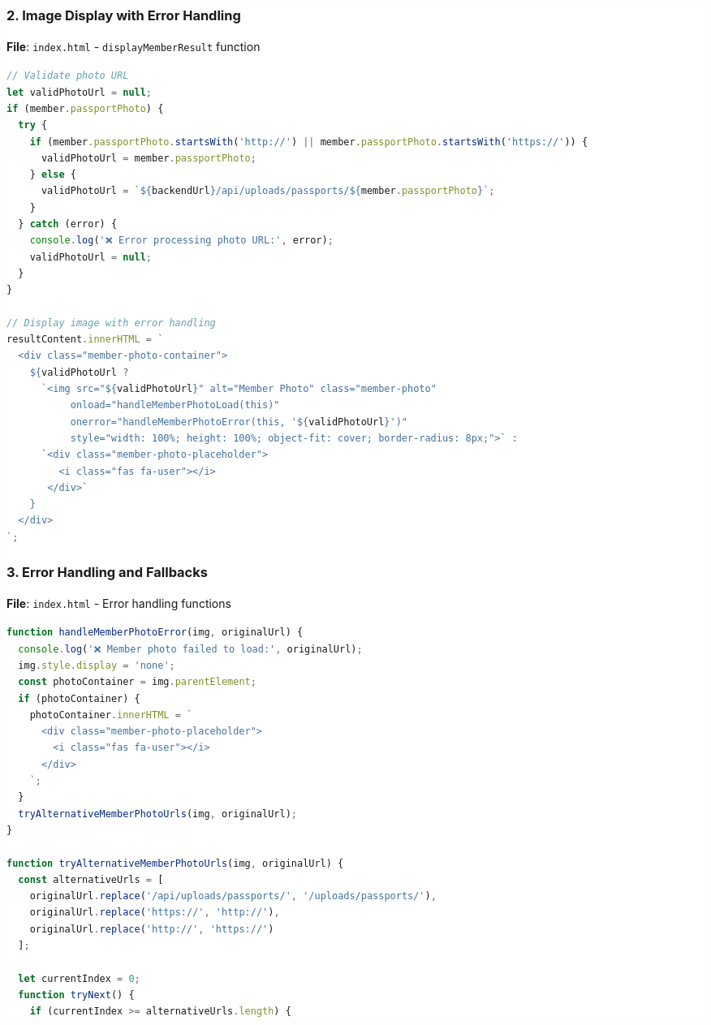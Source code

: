 ### 2. Image Display with Error Handling

**File**: `index.html` - `displayMemberResult` function
```javascript
// Validate photo URL
let validPhotoUrl = null;
if (member.passportPhoto) {
  try {
    if (member.passportPhoto.startsWith('http://') || member.passportPhoto.startsWith('https://')) {
      validPhotoUrl = member.passportPhoto;
    } else {
      validPhotoUrl = `${backendUrl}/api/uploads/passports/${member.passportPhoto}`;
    }
  } catch (error) {
    console.log('❌ Error processing photo URL:', error);
    validPhotoUrl = null;
  }
}

// Display image with error handling
resultContent.innerHTML = `
  <div class="member-photo-container">
    ${validPhotoUrl ? 
      `<img src="${validPhotoUrl}" alt="Member Photo" class="member-photo" 
           onload="handleMemberPhotoLoad(this)"
           onerror="handleMemberPhotoError(this, '${validPhotoUrl}')"
           style="width: 100%; height: 100%; object-fit: cover; border-radius: 8px;">` :
      `<div class="member-photo-placeholder">
         <i class="fas fa-user"></i>
       </div>`
    }
  </div>
`;
```

### 3. Error Handling and Fallbacks

**File**: `index.html` - Error handling functions
```javascript
function handleMemberPhotoError(img, originalUrl) {
  console.log('❌ Member photo failed to load:', originalUrl);
  img.style.display = 'none';
  const photoContainer = img.parentElement;
  if (photoContainer) {
    photoContainer.innerHTML = `
      <div class="member-photo-placeholder">
        <i class="fas fa-user"></i>
      </div>
    `;
  }
  tryAlternativeMemberPhotoUrls(img, originalUrl);
}

function tryAlternativeMemberPhotoUrls(img, originalUrl) {
  const alternativeUrls = [
    originalUrl.replace('/api/uploads/passports/', '/uploads/passports/'),
    originalUrl.replace('https://', 'http://'),
    originalUrl.replace('http://', 'https://')
  ];
  
  let currentIndex = 0;
  function tryNext() {
    if (currentIndex >= alternativeUrls.length) {
```